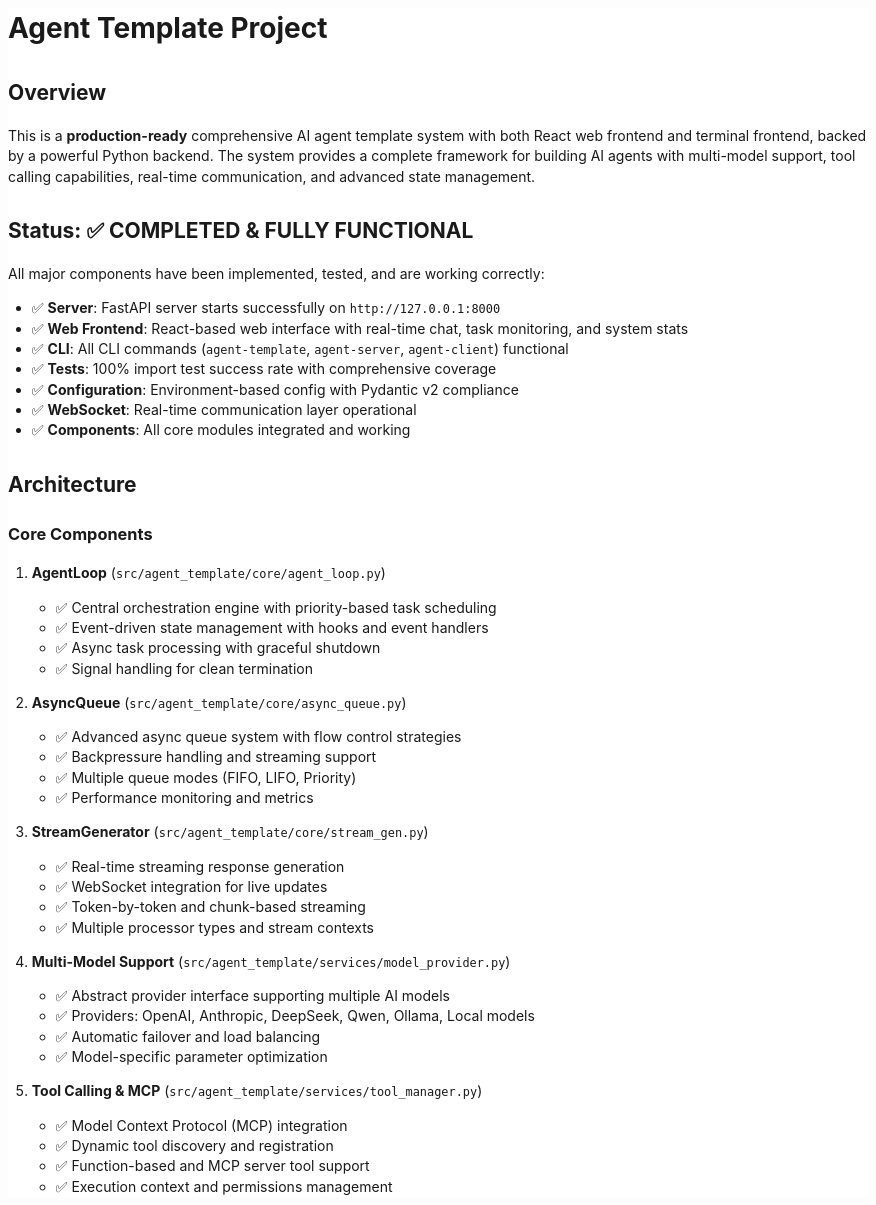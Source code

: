 # Agent Template Project

## Overview

This is a **production-ready** comprehensive AI agent template system with both React web frontend and terminal frontend, backed by a powerful Python backend. The system provides a complete framework for building AI agents with multi-model support, tool calling capabilities, real-time communication, and advanced state management.

## Status: ✅ **COMPLETED & FULLY FUNCTIONAL**

All major components have been implemented, tested, and are working correctly:

- ✅ **Server**: FastAPI server starts successfully on `http://127.0.0.1:8000`  
- ✅ **Web Frontend**: React-based web interface with real-time chat, task monitoring, and system stats
- ✅ **CLI**: All CLI commands (`agent-template`, `agent-server`, `agent-client`) functional
- ✅ **Tests**: 100% import test success rate with comprehensive coverage
- ✅ **Configuration**: Environment-based config with Pydantic v2 compliance
- ✅ **WebSocket**: Real-time communication layer operational
- ✅ **Components**: All core modules integrated and working

## Architecture

### Core Components

1. **AgentLoop** (`src/agent_template/core/agent_loop.py`)
   - ✅ Central orchestration engine with priority-based task scheduling
   - ✅ Event-driven state management with hooks and event handlers
   - ✅ Async task processing with graceful shutdown
   - ✅ Signal handling for clean termination

2. **AsyncQueue** (`src/agent_template/core/async_queue.py`)
   - ✅ Advanced async queue system with flow control strategies
   - ✅ Backpressure handling and streaming support
   - ✅ Multiple queue modes (FIFO, LIFO, Priority)
   - ✅ Performance monitoring and metrics

3. **StreamGenerator** (`src/agent_template/core/stream_gen.py`)
   - ✅ Real-time streaming response generation
   - ✅ WebSocket integration for live updates
   - ✅ Token-by-token and chunk-based streaming
   - ✅ Multiple processor types and stream contexts

4. **Multi-Model Support** (`src/agent_template/services/model_provider.py`)
   - ✅ Abstract provider interface supporting multiple AI models
   - ✅ Providers: OpenAI, Anthropic, DeepSeek, Qwen, Ollama, Local models
   - ✅ Automatic failover and load balancing
   - ✅ Model-specific parameter optimization

5. **Tool Calling & MCP** (`src/agent_template/services/tool_manager.py`)
   - ✅ Model Context Protocol (MCP) integration
   - ✅ Dynamic tool discovery and registration
   - ✅ Function-based and MCP server tool support
   - ✅ Execution context and permissions management
